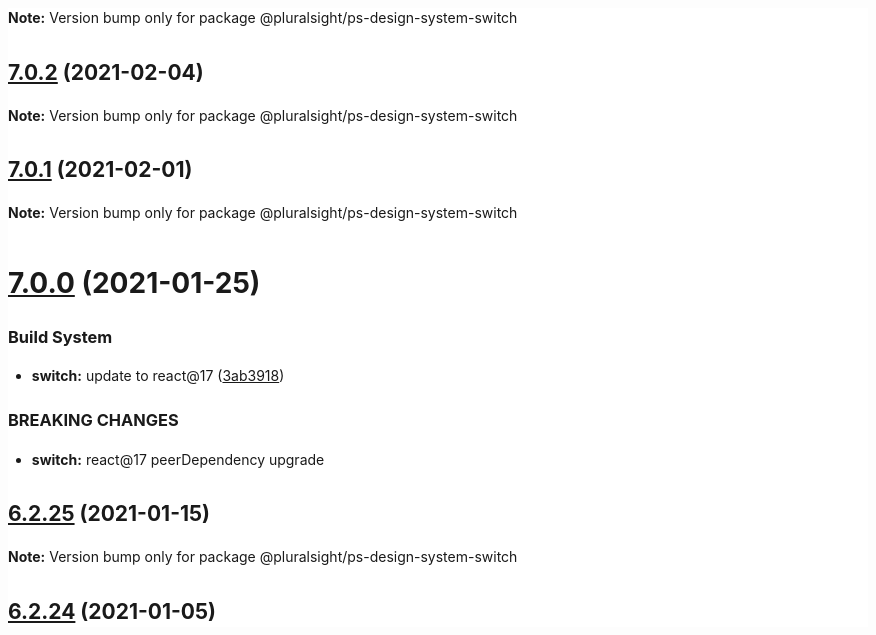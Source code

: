 **Note:** Version bump only for package @pluralsight/ps-design-system-switch





## [7.0.2](https://github.com/pluralsight/design-system/compare/@pluralsight/ps-design-system-switch@7.0.1...@pluralsight/ps-design-system-switch@7.0.2) (2021-02-04)

**Note:** Version bump only for package @pluralsight/ps-design-system-switch





## [7.0.1](https://github.com/pluralsight/design-system/compare/@pluralsight/ps-design-system-switch@7.0.0...@pluralsight/ps-design-system-switch@7.0.1) (2021-02-01)

**Note:** Version bump only for package @pluralsight/ps-design-system-switch





# [7.0.0](https://github.com/pluralsight/design-system/compare/@pluralsight/ps-design-system-switch@6.2.25...@pluralsight/ps-design-system-switch@7.0.0) (2021-01-25)


### Build System

* **switch:** update to react@17 ([3ab3918](https://github.com/pluralsight/design-system/commit/3ab391842b912e84dc4b615c6bd5873bb196c5a3))


### BREAKING CHANGES

* **switch:** react@17 peerDependency upgrade





## [6.2.25](https://github.com/pluralsight/design-system/compare/@pluralsight/ps-design-system-switch@6.2.24...@pluralsight/ps-design-system-switch@6.2.25) (2021-01-15)

**Note:** Version bump only for package @pluralsight/ps-design-system-switch





## [6.2.24](https://github.com/pluralsight/design-system/compare/@pluralsight/ps-design-system-switch@6.2.23...@pluralsight/ps-design-system-switch@6.2.24) (2021-01-05)
